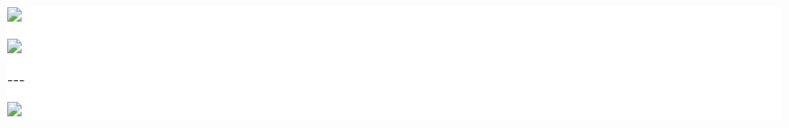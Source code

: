   <img src="https://live.staticflickr.com/65535/51548511906_3bc2f911bb_h.jpg">
</p>
<p class="post-img-wrap">
  <img src="https://live.staticflickr.com/65535/51549432580_1d5a5aab22_h.jpg">
</p>
---
<p class="post-img-wrap">
  <img src="https://live.staticflickr.com/65535/51547712077_55e19e6a0b_h.jpg" width="100%">
</p>
